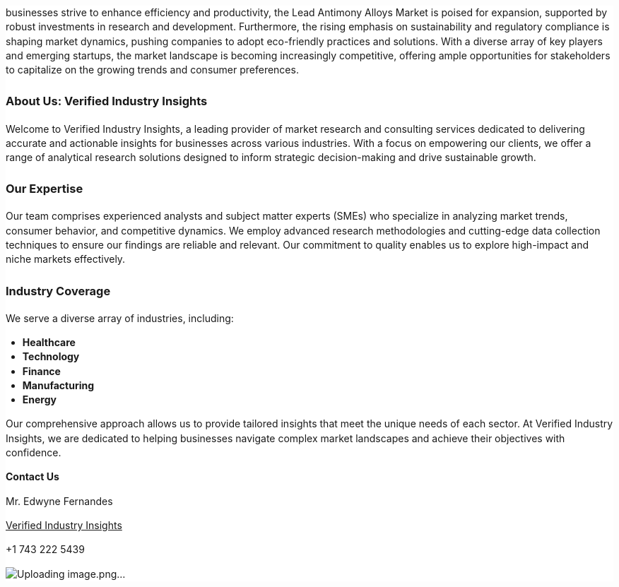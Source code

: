 businesses strive to enhance efficiency and productivity, the Lead Antimony Alloys Market is poised for expansion, supported by robust investments in research and development. Furthermore, the rising emphasis on sustainability and regulatory compliance is shaping market dynamics, pushing companies to adopt eco-friendly practices and solutions. With a diverse array of key players and emerging startups, the market landscape is becoming increasingly competitive, offering ample opportunities for stakeholders to capitalize on the growing trends and consumer preferences.</p><h3>About Us: Verified Industry Insights</h3><p>Welcome to Verified Industry Insights, a leading provider of market research and consulting services dedicated to delivering accurate and actionable insights for businesses across various industries. With a focus on empowering our clients, we offer a range of analytical research solutions designed to inform strategic decision-making and drive sustainable growth.</p><h3>Our Expertise</h3><p>Our team comprises experienced analysts and subject matter experts (SMEs) who specialize in analyzing market trends, consumer behavior, and competitive dynamics. We employ advanced research methodologies and cutting-edge data collection techniques to ensure our findings are reliable and relevant. Our commitment to quality enables us to explore high-impact and niche markets effectively.</p><h3>Industry Coverage</h3><p>We serve a diverse array of industries, including:</p><ul><li><strong>Healthcare</strong></li><li><strong>Technology</strong></li><li><strong>Finance</strong></li><li><strong>Manufacturing</strong></li><li><strong>Energy</strong></li></ul><p>Our comprehensive approach allows us to provide tailored insights that meet the unique needs of each sector. At Verified Industry Insights, we are dedicated to helping businesses navigate complex market landscapes and achieve their objectives with confidence.</p><p><strong>Contact Us</strong></p><p>Mr. Edwyne Fernandes</p><p><a href="https://www.verifiedindustryinsights.com/">Verified Industry Insights</a></p><p>+1 743 222 5439</p>
![Uploading image.png…]()
